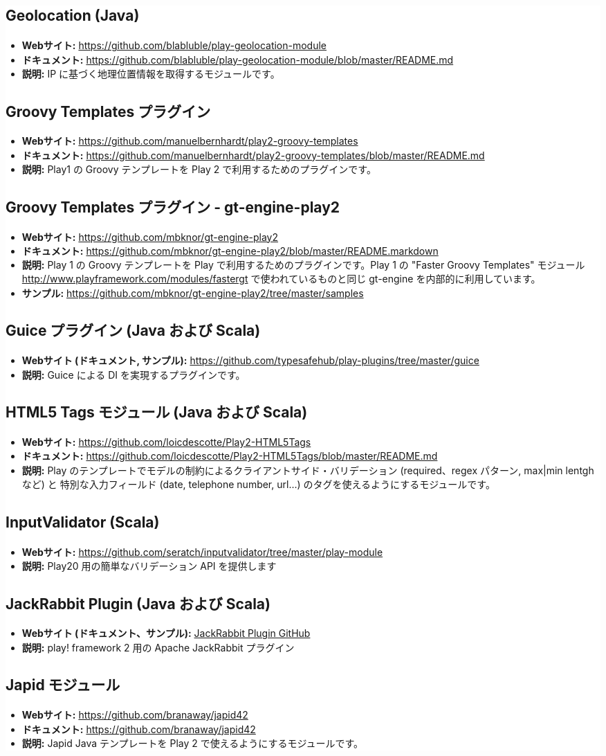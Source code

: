 
## Geolocation (Java)

* **Webサイト:** <https://github.com/blabluble/play-geolocation-module>
* **ドキュメント:** <https://github.com/blabluble/play-geolocation-module/blob/master/README.md>
* **説明:** IP に基づく地理位置情報を取得するモジュールです。


## Groovy Templates プラグイン
* **Webサイト:** <https://github.com/manuelbernhardt/play2-groovy-templates>
* **ドキュメント:** <https://github.com/manuelbernhardt/play2-groovy-templates/blob/master/README.md>
* **説明:** Play1 の Groovy テンプレートを Play 2 で利用するためのプラグインです。


## Groovy Templates プラグイン - gt-engine-play2
* **Webサイト:** <https://github.com/mbknor/gt-engine-play2>
* **ドキュメント:** <https://github.com/mbknor/gt-engine-play2/blob/master/README.markdown>
* **説明:** Play 1 の Groovy テンプレートを Play で利用するためのプラグインです。Play 1 の "Faster Groovy Templates" モジュール <http://www.playframework.com/modules/fastergt> で使われているものと同じ gt-engine を内部的に利用しています。
* **サンプル:** <https://github.com/mbknor/gt-engine-play2/tree/master/samples>


## Guice プラグイン (Java および Scala)
* **Webサイト (ドキュメント, サンプル):** <https://github.com/typesafehub/play-plugins/tree/master/guice>
* **説明:** Guice による DI を実現するプラグインです。


## HTML5 Tags モジュール (Java および Scala)
* **Webサイト:** <https://github.com/loicdescotte/Play2-HTML5Tags>
* **ドキュメント:** <https://github.com/loicdescotte/Play2-HTML5Tags/blob/master/README.md>
* **説明:** Play のテンプレートでモデルの制約によるクライアントサイド・バリデーション (required、regex パターン, max|min lentghなど) と 特別な入力フィールド (date, telephone number, url...) のタグを使えるようにするモジュールです。


## InputValidator (Scala)
* **Webサイト:** <https://github.com/seratch/inputvalidator/tree/master/play-module>
* **説明:** Play20 用の簡単なバリデーション API を提供します


## JackRabbit Plugin (Java および Scala)
* **Webサイト (ドキュメント、サンプル):** [JackRabbit Plugin GitHub](https://github.com/sgougi/play21-jackrabbit-plugin)
* **説明:** play! framework 2 用の Apache JackRabbit プラグイン


## Japid モジュール
* **Webサイト:** <https://github.com/branaway/japid42>
* **ドキュメント:** <https://github.com/branaway/japid42>
* **説明:** Japid Java テンプレートを Play 2 で使えるようにするモジュールです。
